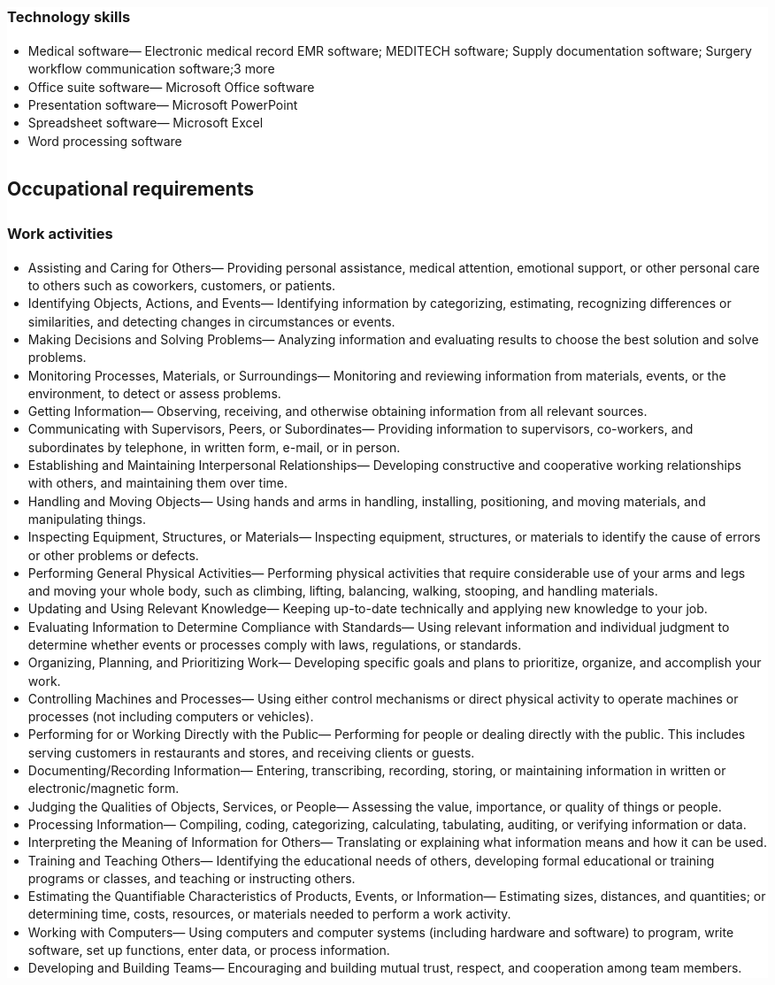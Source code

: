 ### Technology skills
- Medical software— Electronic medical record EMR software; MEDITECH software; Supply documentation software; Surgery workflow communication software;3 more
- Office suite software— Microsoft Office software
- Presentation software— Microsoft PowerPoint
- Spreadsheet software— Microsoft Excel
- Word processing software

## Occupational requirements
### Work activities
- Assisting and Caring for Others— Providing personal assistance, medical attention, emotional support, or other personal care to others such as coworkers, customers, or patients.
- Identifying Objects, Actions, and Events— Identifying information by categorizing, estimating, recognizing differences or similarities, and detecting changes in circumstances or events.
- Making Decisions and Solving Problems— Analyzing information and evaluating results to choose the best solution and solve problems.
- Monitoring Processes, Materials, or Surroundings— Monitoring and reviewing information from materials, events, or the environment, to detect or assess problems.
- Getting Information— Observing, receiving, and otherwise obtaining information from all relevant sources.
- Communicating with Supervisors, Peers, or Subordinates— Providing information to supervisors, co-workers, and subordinates by telephone, in written form, e-mail, or in person.
- Establishing and Maintaining Interpersonal Relationships— Developing constructive and cooperative working relationships with others, and maintaining them over time.
- Handling and Moving Objects— Using hands and arms in handling, installing, positioning, and moving materials, and manipulating things.
- Inspecting Equipment, Structures, or Materials— Inspecting equipment, structures, or materials to identify the cause of errors or other problems or defects.
- Performing General Physical Activities— Performing physical activities that require considerable use of your arms and legs and moving your whole body, such as climbing, lifting, balancing, walking, stooping, and handling materials.
- Updating and Using Relevant Knowledge— Keeping up-to-date technically and applying new knowledge to your job.
- Evaluating Information to Determine Compliance with Standards— Using relevant information and individual judgment to determine whether events or processes comply with laws, regulations, or standards.
- Organizing, Planning, and Prioritizing Work— Developing specific goals and plans to prioritize, organize, and accomplish your work.
- Controlling Machines and Processes— Using either control mechanisms or direct physical activity to operate machines or processes (not including computers or vehicles).
- Performing for or Working Directly with the Public— Performing for people or dealing directly with the public. This includes serving customers in restaurants and stores, and receiving clients or guests.
- Documenting/Recording Information— Entering, transcribing, recording, storing, or maintaining information in written or electronic/magnetic form.
- Judging the Qualities of Objects, Services, or People— Assessing the value, importance, or quality of things or people.
- Processing Information— Compiling, coding, categorizing, calculating, tabulating, auditing, or verifying information or data.
- Interpreting the Meaning of Information for Others— Translating or explaining what information means and how it can be used.
- Training and Teaching Others— Identifying the educational needs of others, developing formal educational or training programs or classes, and teaching or instructing others.
- Estimating the Quantifiable Characteristics of Products, Events, or Information— Estimating sizes, distances, and quantities; or determining time, costs, resources, or materials needed to perform a work activity.
- Working with Computers— Using computers and computer systems (including hardware and software) to program, write software, set up functions, enter data, or process information.
- Developing and Building Teams— Encouraging and building mutual trust, respect, and cooperation among team members.